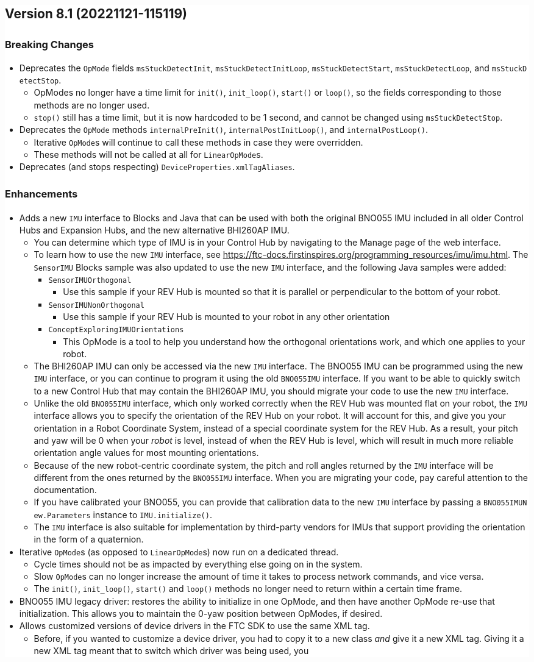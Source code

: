 ## Version 8.1 (20221121-115119)

### Breaking Changes
* Deprecates the `OpMode` fields `msStuckDetectInit`, `msStuckDetectInitLoop`, `msStuckDetectStart`, `msStuckDetectLoop`, and `msStuckDetectStop`.
    * OpModes no longer have a time limit for `init()`, `init_loop()`, `start()` or `loop()`, so the fields corresponding to those methods are no longer used.
    * `stop()` still has a time limit, but it is now hardcoded to be 1 second, and cannot be changed using `msStuckDetectStop`.
* Deprecates the `OpMode` methods `internalPreInit()`, `internalPostInitLoop()`, and `internalPostLoop()`.
    * Iterative `OpMode`s will continue to call these methods in case they were overridden.
    * These methods will not be called at all for `LinearOpMode`s.
* Deprecates (and stops respecting) `DeviceProperties.xmlTagAliases`.

### Enhancements
* Adds a new `IMU` interface to Blocks and Java that can be used with both the original BNO055 IMU
  included in all older Control Hubs and Expansion Hubs, and the new alternative BHI260AP IMU.
  * You can determine which type of IMU is in your Control Hub by navigating to the Manage page of the web interface.
  * To learn how to use the new `IMU` interface, see https://ftc-docs.firstinspires.org/programming_resources/imu/imu.html. The `SensorIMU` Blocks sample was also updated to use the new `IMU` interface, and the following Java samples were added:
    * `SensorIMUOrthogonal`
      * Use this sample if your REV Hub is mounted so that it is parallel or perpendicular to the
        bottom of your robot.
    * `SensorIMUNonOrthogonal`
      * Use this sample if your REV Hub is mounted to your robot in any other orientation
    * `ConceptExploringIMUOrientations`
      * This OpMode is a tool to help you understand how the orthogonal orientations work, and
        which one applies to your robot.
  * The BHI260AP IMU can only be accessed via the new `IMU` interface. The BNO055 IMU can be
    programmed using the new `IMU` interface, or you can continue to program it using the old `BNO055IMU`
    interface. If you want to be able to quickly switch to a new Control Hub that may contain the
    BHI260AP IMU, you should migrate your code to use the new `IMU` interface.
  * Unlike the old `BNO055IMU` interface, which only worked correctly when the REV Hub was mounted flat
    on your robot, the `IMU` interface allows you to specify the orientation of the REV Hub on your
    robot. It will account for this, and give you your orientation in a Robot Coordinate System,
    instead of a special coordinate system for the REV Hub. As a result, your pitch and yaw will be
    0 when your *robot* is level, instead of when the REV Hub is level, which will result in much
    more reliable orientation angle values for most mounting orientations.
  * Because of the new robot-centric coordinate system, the pitch and roll angles returned by the
    `IMU` interface will be different from the ones returned by the `BNO055IMU` interface. When you are
    migrating your code, pay careful attention to the documentation.
  * If you have calibrated your BNO055, you can provide that calibration data to the new `IMU`
    interface by passing a `BNO055IMUNew.Parameters` instance to `IMU.initialize()`.
  * The `IMU` interface is also suitable for implementation by third-party vendors for IMUs that
    support providing the orientation in the form of a quaternion.
* Iterative `OpMode`s (as opposed to `LinearOpMode`s) now run on a dedicated thread.
    * Cycle times should not be as impacted by everything else going on in the system.
    * Slow `OpMode`s can no longer increase the amount of time it takes to process network commands, and vice versa.
    * The `init()`, `init_loop()`, `start()` and `loop()` methods no longer need to return within a certain time frame.
* BNO055 IMU legacy driver: restores the ability to initialize in one OpMode, and then have another OpMode re-use that
  initialization. This allows you to maintain the 0-yaw position between OpModes, if desired.
* Allows customized versions of device drivers in the FTC SDK to use the same XML tag.
  * Before, if you wanted to customize a device driver, you had to copy it to a new class _and_ give
    it a new XML tag. Giving it a new XML tag meant that to switch which driver was being used, you